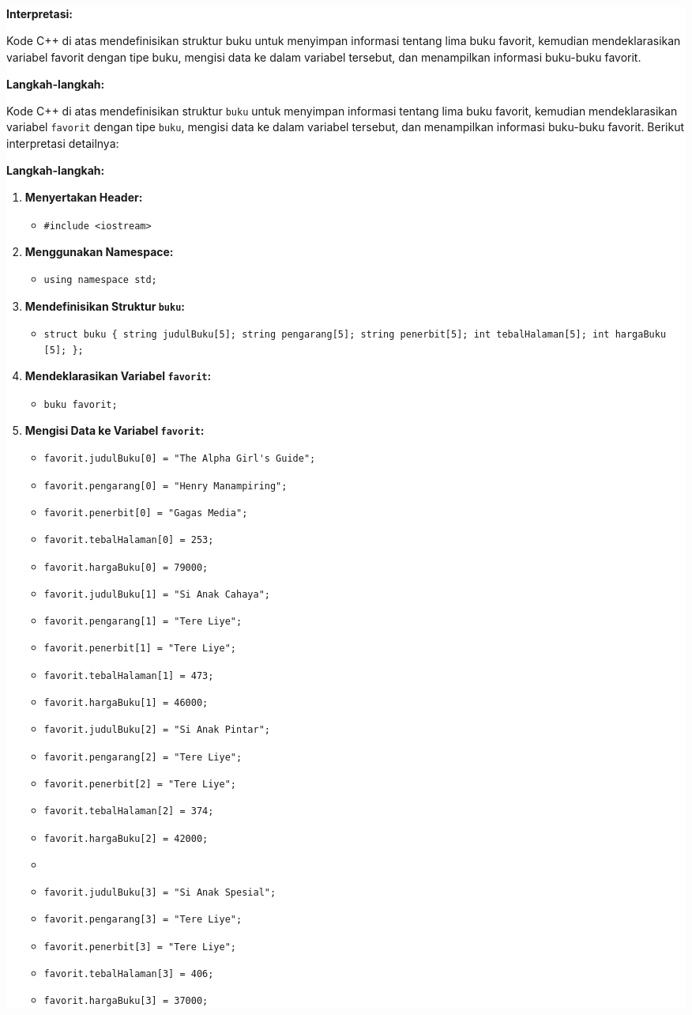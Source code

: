 **Interpretasi:**

Kode C++ di atas mendefinisikan struktur buku untuk menyimpan informasi tentang lima buku favorit, kemudian mendeklarasikan variabel favorit dengan tipe buku, mengisi data ke dalam variabel tersebut, dan menampilkan informasi buku-buku favorit.

**Langkah-langkah:**

Kode C++ di atas mendefinisikan struktur `buku` untuk menyimpan informasi tentang lima buku favorit, kemudian mendeklarasikan variabel `favorit` dengan tipe `buku`, mengisi data ke dalam variabel tersebut, dan menampilkan informasi buku-buku favorit. Berikut interpretasi detailnya:

**Langkah-langkah:**

1. **Menyertakan Header:**
   - `#include <iostream>`

2. **Menggunakan Namespace:**
   - `using namespace std;`

3. **Mendefinisikan Struktur `buku`:**
   - `struct buku {
      string judulBuku[5];
      string pengarang[5];
      string penerbit[5];
      int tebalHalaman[5];
      int hargaBuku[5];
   };`

4. **Mendeklarasikan Variabel `favorit`:**
   - `buku favorit;`

5. **Mengisi Data ke Variabel `favorit`:**
   - `favorit.judulBuku[0] = "The Alpha Girl's Guide";`
   - `favorit.pengarang[0] = "Henry Manampiring";`
   - `favorit.penerbit[0] = "Gagas Media";`
   - `favorit.tebalHalaman[0] = 253;`
   - `favorit.hargaBuku[0] = 79000;`
     
   - `favorit.judulBuku[1] = "Si Anak Cahaya";`
   - `favorit.pengarang[1] = "Tere Liye";`
   - `favorit.penerbit[1] = "Tere Liye";`
   - `favorit.tebalHalaman[1] = 473;`
   - `favorit.hargaBuku[1] = 46000;`
     
   - `favorit.judulBuku[2] = "Si Anak Pintar";`
   - `favorit.pengarang[2] = "Tere Liye";`
   - `favorit.penerbit[2] = "Tere Liye";`
   - `favorit.tebalHalaman[2] = 374;`
   - `favorit.hargaBuku[2] = 42000;`
   - 
   - `favorit.judulBuku[3] = "Si Anak Spesial";`
   - `favorit.pengarang[3] = "Tere Liye";`
   - `favorit.penerbit[3] = "Tere Liye";`
   - `favorit.tebalHalaman[3] = 406;`
   - `favorit.hargaBuku[3] = 37000;`
     